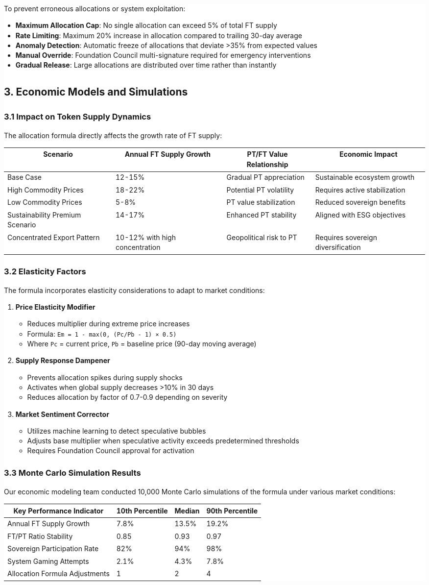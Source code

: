 To prevent erroneous allocations or system exploitation:

- **Maximum Allocation Cap**: No single allocation can exceed 5% of total FT supply
- **Rate Limiting**: Maximum 20% increase in allocation compared to trailing 30-day average
- **Anomaly Detection**: Automatic freeze of allocations that deviate >35% from expected values
- **Manual Override**: Foundation Council multi-signature required for emergency interventions
- **Gradual Release**: Large allocations are distributed over time rather than instantly

## 3. Economic Models and Simulations

### 3.1 Impact on Token Supply Dynamics

The allocation formula directly affects the growth rate of FT supply:

| Scenario | Annual FT Supply Growth | PT/FT Value Relationship | Economic Impact |
|----------|----------------------------|--------------------------|----------------|
| Base Case | 12-15% | Gradual PT appreciation | Sustainable ecosystem growth |
| High Commodity Prices | 18-22% | Potential PT volatility | Requires active stabilization |
| Low Commodity Prices | 5-8% | PT value stabilization | Reduced sovereign benefits |
| Sustainability Premium Scenario | 14-17% | Enhanced PT stability | Aligned with ESG objectives |
| Concentrated Export Pattern | 10-12% with high concentration | Geopolitical risk to PT | Requires sovereign diversification |

### 3.2 Elasticity Factors

The formula incorporates elasticity considerations to adapt to market conditions:

1. **Price Elasticity Modifier**
   - Reduces multiplier during extreme price increases
   - Formula: `Em = 1 - max(0, (Pc/Pb - 1) × 0.5)`
   - Where `Pc` = current price, `Pb` = baseline price (90-day moving average)

2. **Supply Response Dampener**
   - Prevents allocation spikes during supply shocks
   - Activates when global supply decreases >10% in 30 days
   - Reduces allocation by factor of 0.7-0.9 depending on severity

3. **Market Sentiment Corrector**
   - Utilizes machine learning to detect speculative bubbles
   - Adjusts base multiplier when speculative activity exceeds predetermined thresholds
   - Requires Foundation Council approval for activation

### 3.3 Monte Carlo Simulation Results

Our economic modeling team conducted 10,000 Monte Carlo simulations of the formula under various market conditions:

| Key Performance Indicator | 10th Percentile | Median | 90th Percentile |
|---------------------------|-----------------|--------|-----------------|
| Annual FT Supply Growth | 7.8% | 13.5% | 19.2% |
| FT/PT Ratio Stability | 0.85 | 0.93 | 0.97 |
| Sovereign Participation Rate | 82% | 94% | 98% |
| System Gaming Attempts | 2.1% | 4.3% | 7.8% |
| Allocation Formula Adjustments | 1 | 2 | 4 |
